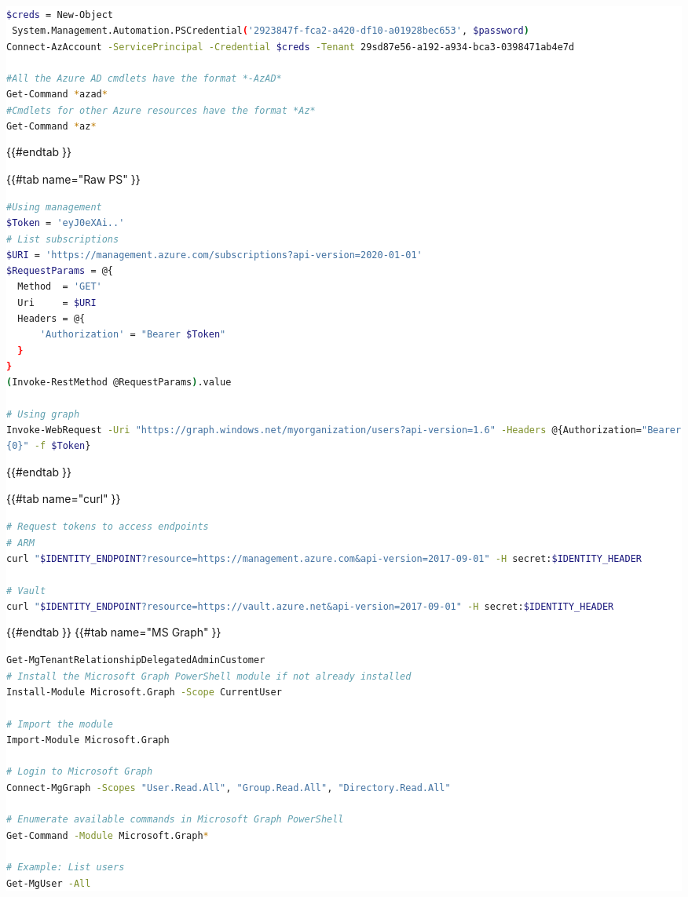 ```bash
$creds = New-Object
 System.Management.Automation.PSCredential('2923847f-fca2-a420-df10-a01928bec653', $password)
Connect-AzAccount -ServicePrincipal -Credential $creds -Tenant 29sd87e56-a192-a934-bca3-0398471ab4e7d

#All the Azure AD cmdlets have the format *-AzAD*
Get-Command *azad*
#Cmdlets for other Azure resources have the format *Az*
Get-Command *az*
```

{{#endtab }}

{{#tab name="Raw PS" }}

```bash
#Using management
$Token = 'eyJ0eXAi..'
# List subscriptions
$URI = 'https://management.azure.com/subscriptions?api-version=2020-01-01'
$RequestParams = @{
  Method  = 'GET'
  Uri     = $URI
  Headers = @{
      'Authorization' = "Bearer $Token"
  }
}
(Invoke-RestMethod @RequestParams).value

# Using graph
Invoke-WebRequest -Uri "https://graph.windows.net/myorganization/users?api-version=1.6" -Headers @{Authorization="Bearer {0}" -f $Token}
```

{{#endtab }}

{{#tab name="curl" }}

```bash
# Request tokens to access endpoints
# ARM
curl "$IDENTITY_ENDPOINT?resource=https://management.azure.com&api-version=2017-09-01" -H secret:$IDENTITY_HEADER

# Vault
curl "$IDENTITY_ENDPOINT?resource=https://vault.azure.net&api-version=2017-09-01" -H secret:$IDENTITY_HEADER
```

{{#endtab }}
{{#tab name="MS Graph" }}

```bash
Get-MgTenantRelationshipDelegatedAdminCustomer
# Install the Microsoft Graph PowerShell module if not already installed
Install-Module Microsoft.Graph -Scope CurrentUser

# Import the module
Import-Module Microsoft.Graph

# Login to Microsoft Graph
Connect-MgGraph -Scopes "User.Read.All", "Group.Read.All", "Directory.Read.All"

# Enumerate available commands in Microsoft Graph PowerShell
Get-Command -Module Microsoft.Graph*

# Example: List users
Get-MgUser -All
```